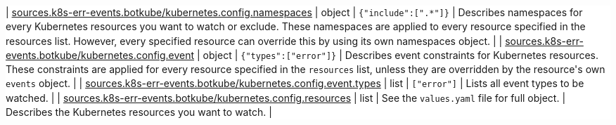 | [sources.k8s-err-events.botkube/kubernetes.config.namespaces](https://github.com/kubeshop/botkube/blob/release-1.8/helm/botkube/values.yaml#L376)                                             | object | `{"include":[".*"]}`                                                                                                                                                                                                                                                                                                                                                                                                                                                                                                                                                                                                         | Describes namespaces for every Kubernetes resources you want to watch or exclude. These namespaces are applied to every resource specified in the resources list. However, every specified resource can override this by using its own namespaces object.                                                                                                                                                                                                          |
| [sources.k8s-err-events.botkube/kubernetes.config.event](https://github.com/kubeshop/botkube/blob/release-1.8/helm/botkube/values.yaml#L380)                                                  | object | `{"types":["error"]}`                                                                                                                                                                                                                                                                                                                                                                                                                                                                                                                                                                                                        | Describes event constraints for Kubernetes resources. These constraints are applied for every resource specified in the `resources` list, unless they are overridden by the resource's own `events` object.                                                                                                                                                                                                                                                        |
| [sources.k8s-err-events.botkube/kubernetes.config.event.types](https://github.com/kubeshop/botkube/blob/release-1.8/helm/botkube/values.yaml#L382)                                            | list   | `["error"]`                                                                                                                                                                                                                                                                                                                                                                                                                                                                                                                                                                                                                  | Lists all event types to be watched.                                                                                                                                                                                                                                                                                                                                                                                                                               |
| [sources.k8s-err-events.botkube/kubernetes.config.resources](https://github.com/kubeshop/botkube/blob/release-1.8/helm/botkube/values.yaml#L387)                                              | list   | See the `values.yaml` file for full object.                                                                                                                                                                                                                                                                                                                                                                                                                                                                                                                                                                                  | Describes the Kubernetes resources you want to watch.                                                                                                                                                                                                                                                                                                                                                                                                              |